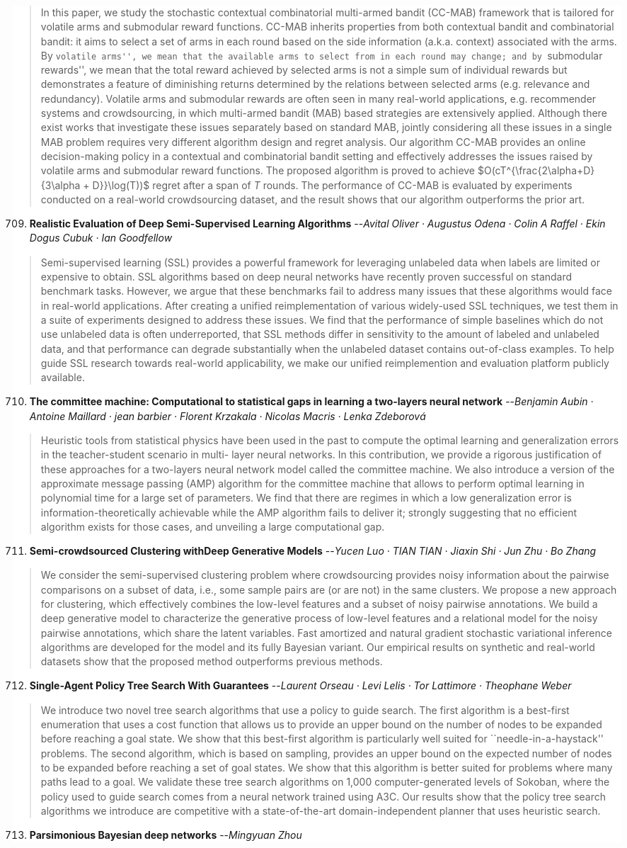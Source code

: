  > In this paper, we study the stochastic contextual combinatorial multi-armed bandit (CC-MAB) framework that is tailored for volatile arms and submodular reward functions. CC-MAB inherits properties from both contextual bandit and combinatorial bandit: it aims to select a set of arms in each round based on the side information (a.k.a. context) associated with the arms. By ``volatile arms'', we mean that the available arms to select from in each round may change; and by ``submodular rewards'', we mean that the total reward achieved by selected arms is not a simple sum of individual rewards but demonstrates a feature of diminishing returns determined by the relations between selected arms (e.g. relevance and redundancy). Volatile arms and submodular rewards are often seen in many real-world applications, e.g. recommender systems and crowdsourcing, in which multi-armed bandit (MAB) based strategies are extensively applied. Although there exist works that investigate these issues separately based on standard MAB, jointly considering all these issues in a single MAB problem requires very different algorithm design and regret analysis. Our algorithm CC-MAB provides an online decision-making policy in a contextual and combinatorial bandit setting and effectively addresses the issues raised by volatile arms and submodular reward functions. The proposed algorithm is proved to achieve $O(cT^{\frac{2\alpha+D}{3\alpha + D}}\log(T))$ regret after a span of $T$ rounds. The performance of CC-MAB is evaluated by experiments conducted on a real-world crowdsourcing dataset, and the result shows that our algorithm outperforms the prior art. 
709. **Realistic Evaluation of Deep Semi-Supervised Learning Algorithms** --*Avital Oliver &middot; Augustus Odena &middot; Colin A Raffel &middot; Ekin Dogus Cubuk &middot; Ian Goodfellow*
 > Semi-supervised learning (SSL) provides a powerful framework for leveraging unlabeled data when labels are limited or expensive to obtain. SSL algorithms based on deep neural networks have recently proven successful on standard benchmark tasks. However, we argue that these benchmarks fail to address many issues that these algorithms would face in real-world applications. After creating a unified reimplementation of various widely-used SSL techniques, we test them in a suite of experiments designed to address these issues. We find that the performance of simple baselines which do not use unlabeled data is often underreported, that SSL methods differ in sensitivity to the amount of labeled and unlabeled data, and that performance can degrade substantially when the unlabeled dataset contains out-of-class examples. To help guide SSL research towards real-world applicability, we make our unified reimplemention and evaluation platform publicly available.
710. **The committee machine: Computational to statistical gaps in learning a two-layers neural network** --*Benjamin Aubin &middot; Antoine Maillard &middot; jean barbier &middot; Florent Krzakala &middot; Nicolas Macris &middot; Lenka Zdeborová*
 > Heuristic tools from statistical physics have been used in the past to compute the optimal learning and generalization errors in the teacher-student scenario in multi- layer neural networks. In this contribution, we provide a rigorous justification of these approaches for a two-layers neural network model called the committee machine. We also introduce a version of the approximate message passing (AMP) algorithm for the committee machine that allows to perform optimal learning in polynomial time for a large set of parameters. We find that there are regimes in which a low generalization error is information-theoretically achievable while the AMP algorithm fails to deliver it; strongly suggesting that no efficient algorithm exists for those cases, and unveiling a large computational gap.
711. **Semi-crowdsourced Clustering withDeep Generative Models** --*Yucen Luo &middot; TIAN TIAN &middot; Jiaxin Shi &middot; Jun Zhu &middot; Bo Zhang*
 > We consider the semi-supervised clustering problem where crowdsourcing provides  noisy information about the pairwise comparisons on a subset of data, i.e., some  sample pairs are (or are not) in the same clusters. We propose a new approach  for clustering, which effectively combines the low-level features and a subset of  noisy pairwise annotations. We build a deep generative model to characterize  the generative process of low-level features and a relational model for the noisy  pairwise annotations, which share the latent variables. Fast amortized and natural gradient stochastic variational inference algorithms are developed for the model  and its fully Bayesian variant. Our empirical results on synthetic and real-world datasets show that the proposed method outperforms previous methods.
712. **Single-Agent Policy Tree Search With Guarantees** --*Laurent Orseau &middot; Levi Lelis &middot; Tor Lattimore &middot; Theophane Weber*
 > We introduce two novel tree search algorithms that use a policy to guide search. The first algorithm is a best-first enumeration that uses a cost function that allows us to provide an upper bound on the number of nodes to be expanded before reaching a goal state. We show that this best-first algorithm is particularly well suited for ``needle-in-a-haystack'' problems. The second algorithm, which is based on sampling, provides an upper bound on the expected number of nodes to be expanded before reaching a set of goal states. We show that this algorithm is better suited for problems where many paths lead to a goal. We validate these tree search algorithms on 1,000 computer-generated levels of Sokoban, where the policy used to guide search comes from a neural network trained using A3C. Our results show that the policy tree search algorithms we introduce are competitive with a state-of-the-art domain-independent planner that uses heuristic search.
713. **Parsimonious Bayesian deep networks** --*Mingyuan Zhou*